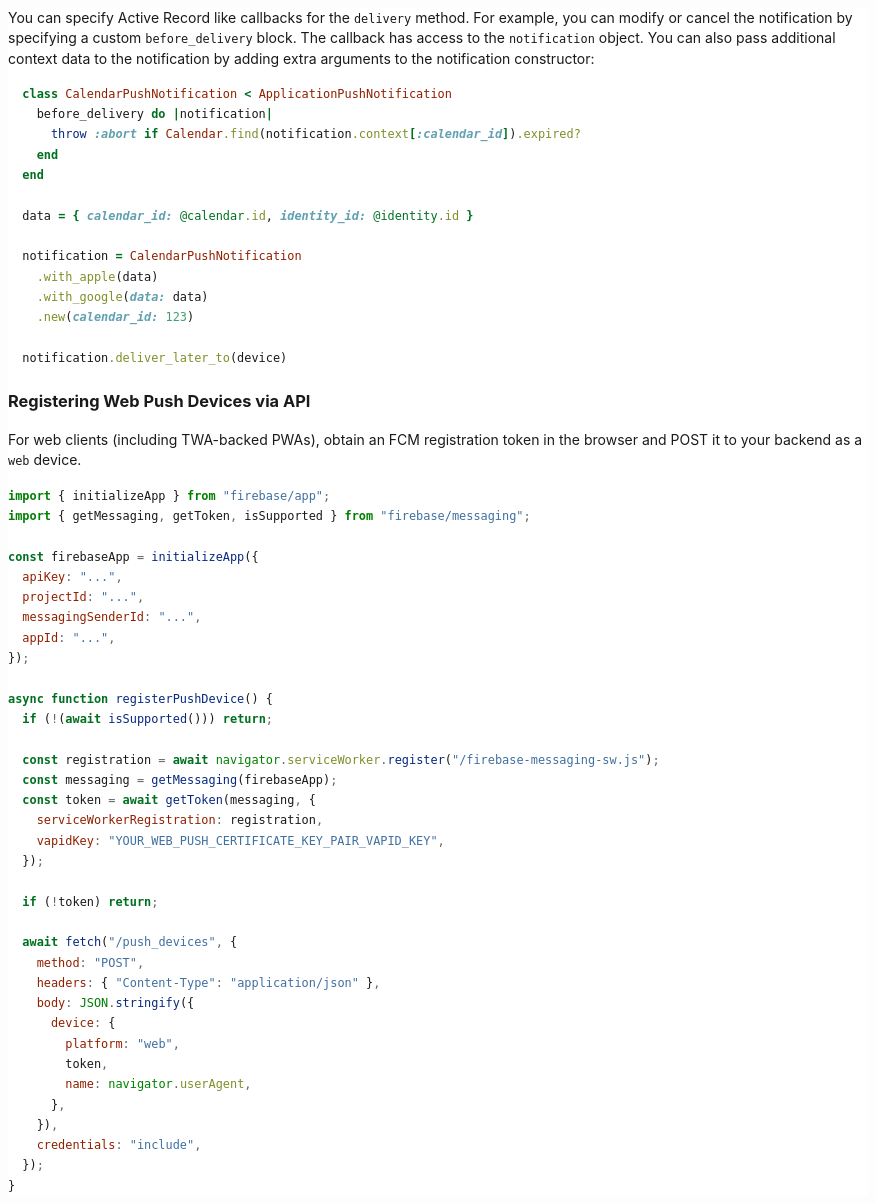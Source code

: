 You can specify Active Record like callbacks for the `delivery` method. For example, you can modify
or cancel the notification by specifying a custom `before_delivery` block. The callback has access
to the `notification` object. You can also pass additional context data to the notification
by adding extra arguments to the notification constructor:

```ruby
  class CalendarPushNotification < ApplicationPushNotification
    before_delivery do |notification|
      throw :abort if Calendar.find(notification.context[:calendar_id]).expired?
    end
  end

  data = { calendar_id: @calendar.id, identity_id: @identity.id }

  notification = CalendarPushNotification
    .with_apple(data)
    .with_google(data: data)
    .new(calendar_id: 123)

  notification.deliver_later_to(device)
```

### Registering Web Push Devices via API

For web clients (including TWA-backed PWAs), obtain an FCM registration token in the browser and POST it to your backend as a `web` device.

```js
import { initializeApp } from "firebase/app";
import { getMessaging, getToken, isSupported } from "firebase/messaging";

const firebaseApp = initializeApp({
  apiKey: "...",
  projectId: "...",
  messagingSenderId: "...",
  appId: "...",
});

async function registerPushDevice() {
  if (!(await isSupported())) return;

  const registration = await navigator.serviceWorker.register("/firebase-messaging-sw.js");
  const messaging = getMessaging(firebaseApp);
  const token = await getToken(messaging, {
    serviceWorkerRegistration: registration,
    vapidKey: "YOUR_WEB_PUSH_CERTIFICATE_KEY_PAIR_VAPID_KEY",
  });

  if (!token) return;

  await fetch("/push_devices", {
    method: "POST",
    headers: { "Content-Type": "application/json" },
    body: JSON.stringify({
      device: {
        platform: "web",
        token,
        name: navigator.userAgent,
      },
    }),
    credentials: "include",
  });
}
```
